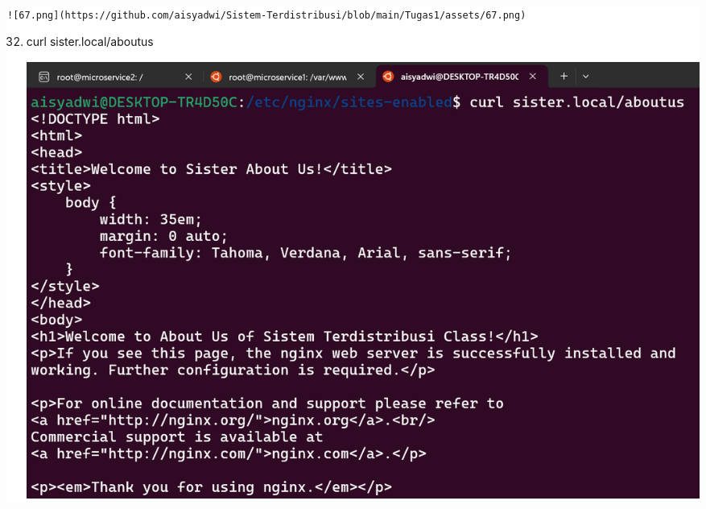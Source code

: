     ![67.png](https://github.com/aisyadwi/Sistem-Terdistribusi/blob/main/Tugas1/assets/67.png)
    
32. curl sister.local/aboutus
    
    ![68.png](https://github.com/aisyadwi/Sistem-Terdistribusi/blob/main/Tugas1/assets/68.png)
    